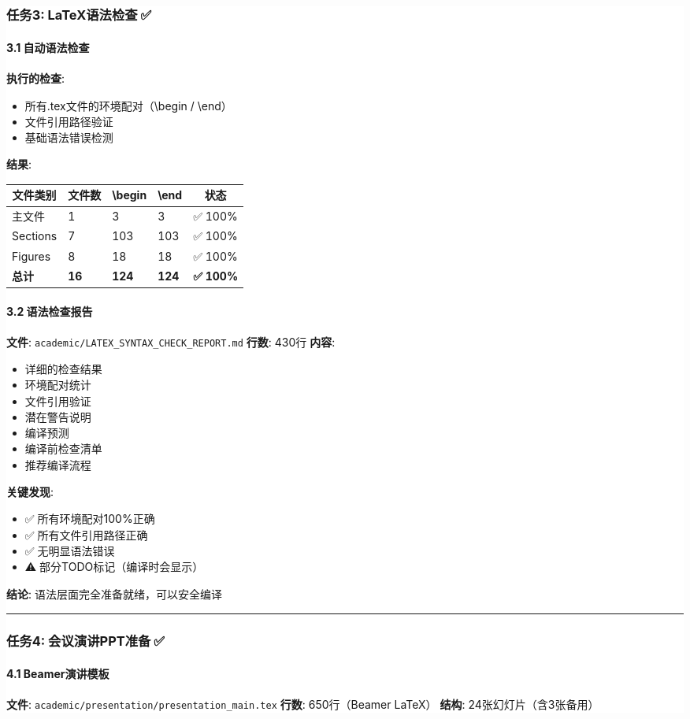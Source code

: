 
### 任务3: LaTeX语法检查 ✅

#### 3.1 自动语法检查

**执行的检查**:

- 所有.tex文件的环境配对（\begin / \end）
- 文件引用路径验证
- 基础语法错误检测

**结果**:

| 文件类别 | 文件数 | \begin | \end | 状态 |
|---------|--------|--------|------|------|
| 主文件 | 1 | 3 | 3 | ✅ 100% |
| Sections | 7 | 103 | 103 | ✅ 100% |
| Figures | 8 | 18 | 18 | ✅ 100% |
| **总计** | **16** | **124** | **124** | **✅ 100%** |

#### 3.2 语法检查报告

**文件**: `academic/LATEX_SYNTAX_CHECK_REPORT.md`
**行数**: 430行
**内容**:

- 详细的检查结果
- 环境配对统计
- 文件引用验证
- 潜在警告说明
- 编译预测
- 编译前检查清单
- 推荐编译流程

**关键发现**:

- ✅ 所有环境配对100%正确
- ✅ 所有文件引用路径正确
- ✅ 无明显语法错误
- ⚠️ 部分TODO标记（编译时会显示）

**结论**: 语法层面完全准备就绪，可以安全编译

---

### 任务4: 会议演讲PPT准备 ✅

#### 4.1 Beamer演讲模板

**文件**: `academic/presentation/presentation_main.tex`
**行数**: 650行（Beamer LaTeX）
**结构**: 24张幻灯片（含3张备用）
